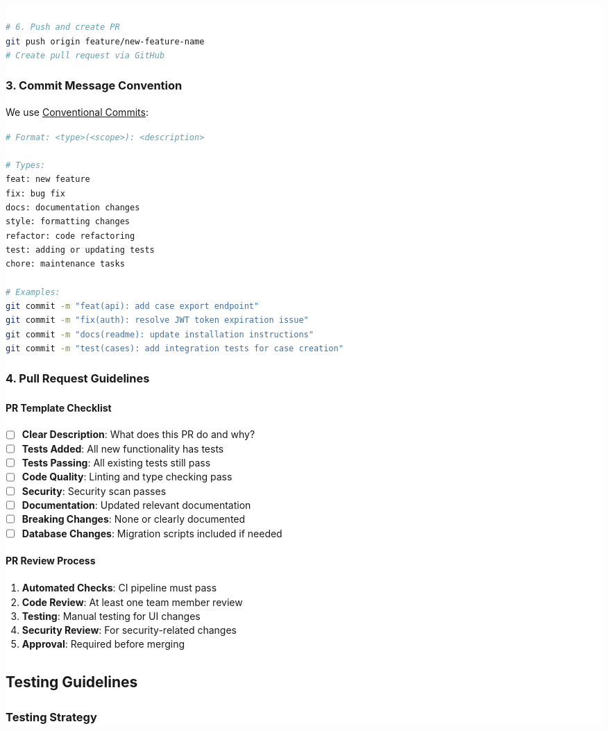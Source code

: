 ```bash

# 6. Push and create PR
git push origin feature/new-feature-name
# Create pull request via GitHub
```

### 3. Commit Message Convention

We use [Conventional Commits](https://www.conventionalcommits.org/):

```bash
# Format: <type>(<scope>): <description>

# Types:
feat: new feature
fix: bug fix
docs: documentation changes
style: formatting changes
refactor: code refactoring
test: adding or updating tests
chore: maintenance tasks

# Examples:
git commit -m "feat(api): add case export endpoint"
git commit -m "fix(auth): resolve JWT token expiration issue"
git commit -m "docs(readme): update installation instructions"
git commit -m "test(cases): add integration tests for case creation"
```

### 4. Pull Request Guidelines

#### PR Template Checklist
- [ ] **Clear Description**: What does this PR do and why?
- [ ] **Tests Added**: All new functionality has tests
- [ ] **Tests Passing**: All existing tests still pass
- [ ] **Code Quality**: Linting and type checking pass
- [ ] **Security**: Security scan passes
- [ ] **Documentation**: Updated relevant documentation
- [ ] **Breaking Changes**: None or clearly documented
- [ ] **Database Changes**: Migration scripts included if needed

#### PR Review Process
1. **Automated Checks**: CI pipeline must pass
2. **Code Review**: At least one team member review
3. **Testing**: Manual testing for UI changes
4. **Security Review**: For security-related changes
5. **Approval**: Required before merging

## Testing Guidelines

### Testing Strategy
